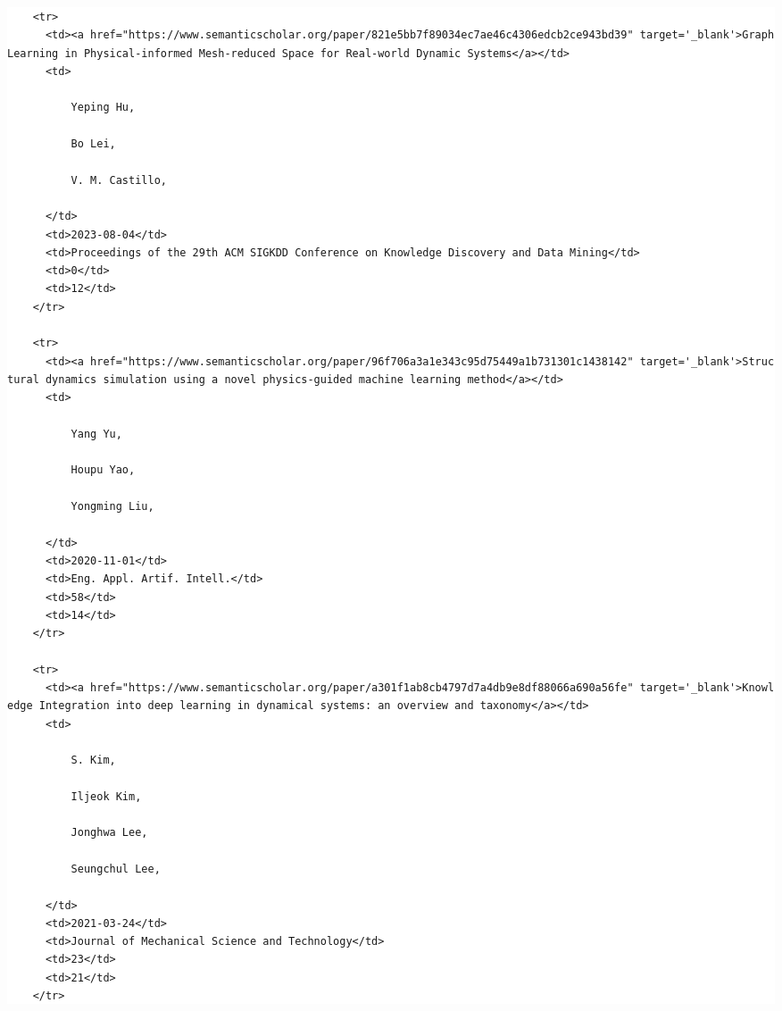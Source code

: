         <tr>
          <td><a href="https://www.semanticscholar.org/paper/821e5bb7f89034ec7ae46c4306edcb2ce943bd39" target='_blank'>Graph Learning in Physical-informed Mesh-reduced Space for Real-world Dynamic Systems</a></td>
          <td>
            
              Yeping Hu,
            
              Bo Lei,
            
              V. M. Castillo,
            
          </td>
          <td>2023-08-04</td>
          <td>Proceedings of the 29th ACM SIGKDD Conference on Knowledge Discovery and Data Mining</td>
          <td>0</td>
          <td>12</td>
        </tr>
    
        <tr>
          <td><a href="https://www.semanticscholar.org/paper/96f706a3a1e343c95d75449a1b731301c1438142" target='_blank'>Structural dynamics simulation using a novel physics-guided machine learning method</a></td>
          <td>
            
              Yang Yu,
            
              Houpu Yao,
            
              Yongming Liu,
            
          </td>
          <td>2020-11-01</td>
          <td>Eng. Appl. Artif. Intell.</td>
          <td>58</td>
          <td>14</td>
        </tr>
    
        <tr>
          <td><a href="https://www.semanticscholar.org/paper/a301f1ab8cb4797d7a4db9e8df88066a690a56fe" target='_blank'>Knowledge Integration into deep learning in dynamical systems: an overview and taxonomy</a></td>
          <td>
            
              S. Kim,
            
              Iljeok Kim,
            
              Jonghwa Lee,
            
              Seungchul Lee,
            
          </td>
          <td>2021-03-24</td>
          <td>Journal of Mechanical Science and Technology</td>
          <td>23</td>
          <td>21</td>
        </tr>
    